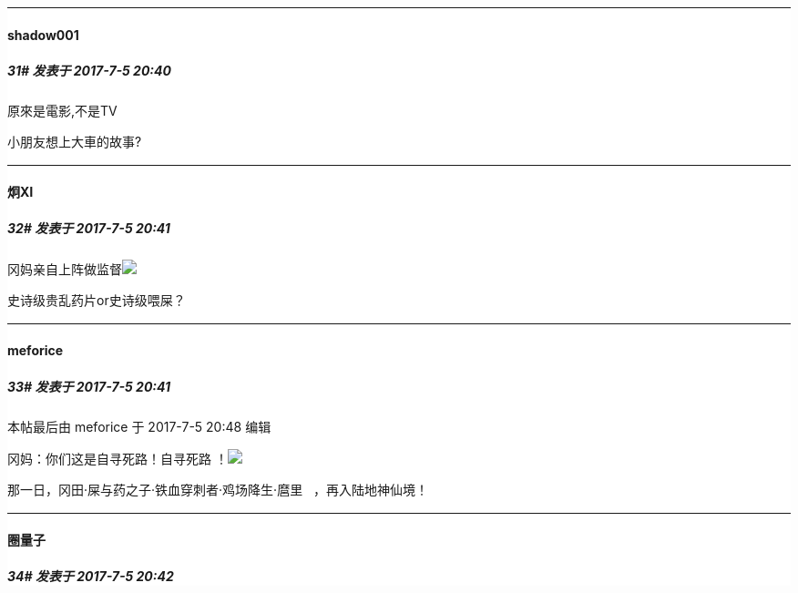 



*****

####  shadow001  
##### 31#       发表于 2017-7-5 20:40




原來是電影,不是TV

小朋友想上大車的故事?







*****

####  炯Ⅺ  
##### 32#       发表于 2017-7-5 20:41




冈妈亲自上阵做监督<img src="https://static.saraba1st.com/image/smiley/face2017/112.png" referrerpolicy="no-referrer">

史诗级贵乱药片or史诗级喂屎？







*****

####  meforice  
##### 33#       发表于 2017-7-5 20:41



 本帖最后由 meforice 于 2017-7-5 20:48 编辑 

冈妈：你们这是自寻死路！自寻死路 ！<img src="https://static.saraba1st.com/image/smiley/face2017/089.png" referrerpolicy="no-referrer">  

那一日，冈田·屎与药之子·铁血穿刺者·鸡场降生·麿里   ，再入陆地神仙境！











*****

####  圈量子  
##### 34#       发表于 2017-7-5 20:42

